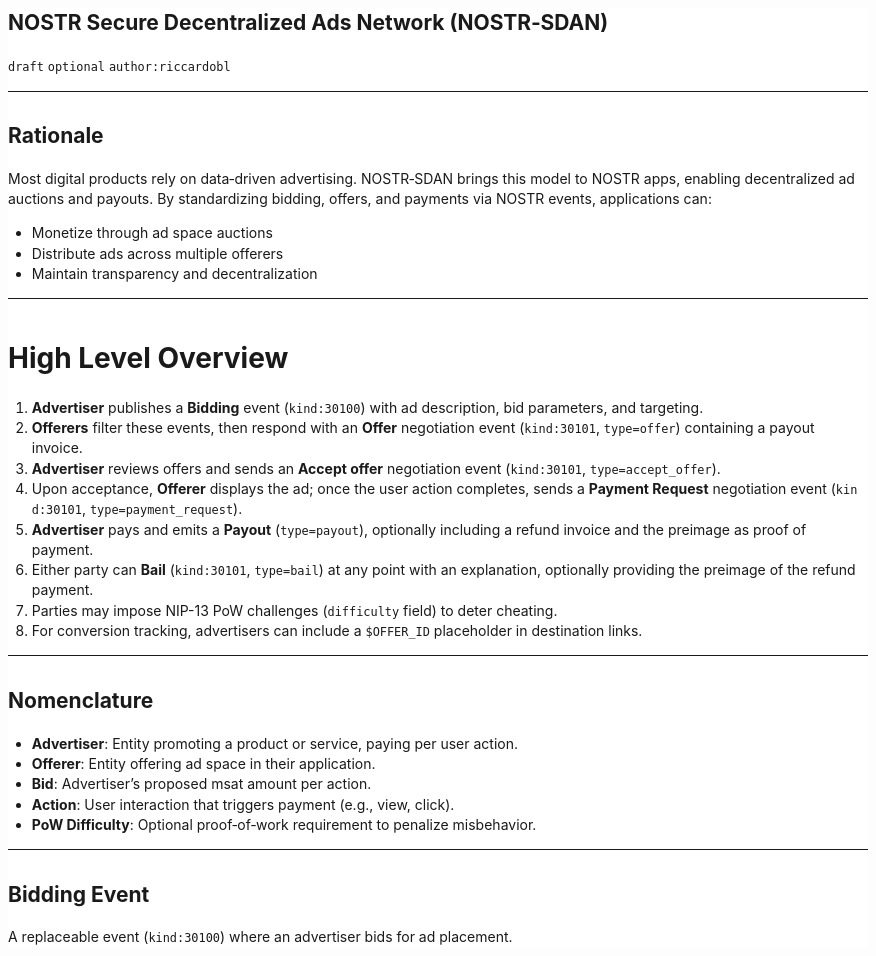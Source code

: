 ## NOSTR  Secure Decentralized Ads Network (NOSTR‑SDAN)

`draft` `optional`  `author:riccardobl` 

---

## Rationale

Most digital products rely on data‑driven advertising. NOSTR‑SDAN brings this model to NOSTR apps, enabling decentralized ad auctions and payouts. By standardizing bidding, offers, and payments via NOSTR events, applications can:

* Monetize through ad space auctions
* Distribute ads across multiple offerers
* Maintain transparency and decentralization

---

# High Level Overview

1. **Advertiser** publishes a **Bidding** event (`kind:30100`) with ad description, bid parameters, and targeting.
2. **Offerers** filter these events, then respond with an **Offer** negotiation event (`kind:30101`, `type=offer`) containing a payout invoice.
3. **Advertiser** reviews offers and sends an **Accept offer** negotiation event (`kind:30101`, `type=accept_offer`).
4. Upon acceptance, **Offerer** displays the ad; once the user action completes, sends a **Payment Request** negotiation event (`kind:30101`, `type=payment_request`).
5. **Advertiser** pays and emits a **Payout** (`type=payout`), optionally including a refund invoice and the preimage as proof of payment.
6. Either party can **Bail** (`kind:30101`, `type=bail`) at any point with an explanation, optionally providing the preimage of the refund payment.
7. Parties may impose NIP-13 PoW challenges (`difficulty` field) to deter cheating.
8. For conversion tracking, advertisers can include a `$OFFER_ID` placeholder in destination links.


---

## Nomenclature

* **Advertiser**: Entity promoting a product or service, paying per user action.
* **Offerer**: Entity offering ad space in their application.
* **Bid**: Advertiser’s proposed msat amount per action.
* **Action**: User interaction that triggers payment (e.g., view, click).
* **PoW Difficulty**: Optional proof‑of‑work requirement to penalize misbehavior.

---

## Bidding Event

A replaceable event (`kind:30100`) where an advertiser bids for ad placement.
